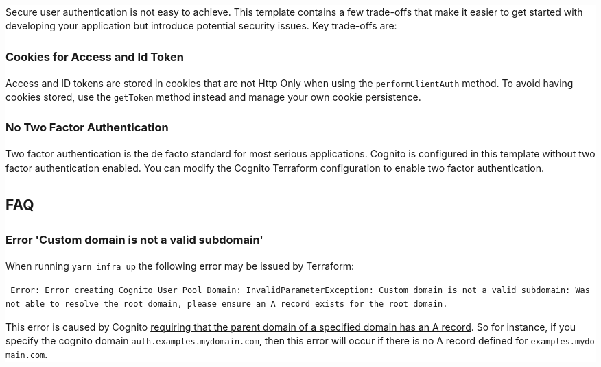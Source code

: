 Secure user authentication is not easy to achieve. This template contains a few trade-offs that make it easier to get started with developing your application but introduce potential security issues. Key trade-offs are:

### Cookies for Access and Id Token

Access and ID tokens are stored in cookies that are not Http Only when using the `performClientAuth` method. To avoid having cookies stored, use the `getToken` method instead and manage your own cookie persistence.

### No Two Factor Authentication

Two factor authentication is the de facto standard for most serious applications. Cognito is configured in this template without two factor authentication enabled. You can modify the Cognito Terraform configuration to enable two factor authentication.

## FAQ

### Error 'Custom domain is not a valid subdomain'

When running `yarn infra up` the following error may be issued by Terraform:

     Error: Error creating Cognito User Pool Domain: InvalidParameterException: Custom domain is not a valid subdomain: Was not able to resolve the root domain, please ensure an A record exists for the root domain.

This error is caused by Cognito [requiring that the parent domain of a specified domain has an A record](https://docs.aws.amazon.com/cognito/latest/developerguide/cognito-user-pools-add-custom-domain.html). So for instance, if you specify the cognito domain `auth.examples.mydomain.com`, then this error will occur if there is no A record defined for `examples.mydomain.com`.
